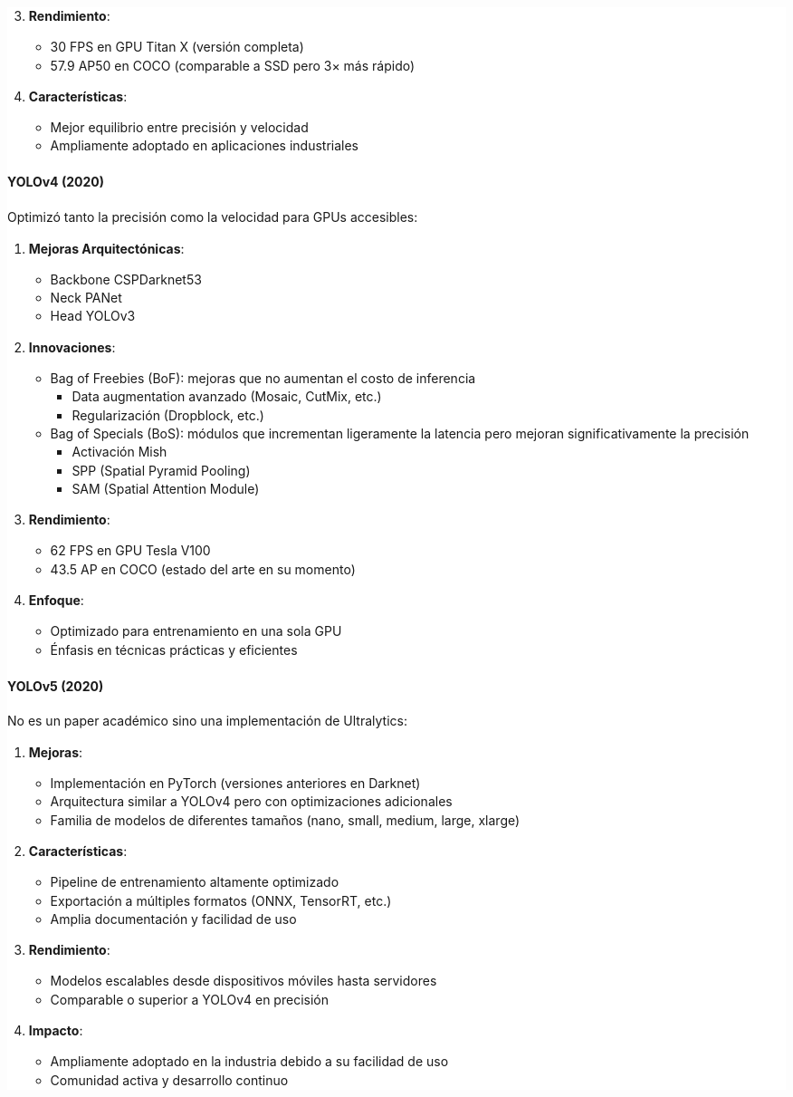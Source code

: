 3. **Rendimiento**:
   - 30 FPS en GPU Titan X (versión completa)
   - 57.9 AP50 en COCO (comparable a SSD pero 3× más rápido)

4. **Características**:
   - Mejor equilibrio entre precisión y velocidad
   - Ampliamente adoptado en aplicaciones industriales

#### YOLOv4 (2020)

Optimizó tanto la precisión como la velocidad para GPUs accesibles:

1. **Mejoras Arquitectónicas**:
   - Backbone CSPDarknet53
   - Neck PANet
   - Head YOLOv3

2. **Innovaciones**:
   - Bag of Freebies (BoF): mejoras que no aumentan el costo de inferencia
     - Data augmentation avanzado (Mosaic, CutMix, etc.)
     - Regularización (Dropblock, etc.)
   - Bag of Specials (BoS): módulos que incrementan ligeramente la latencia pero mejoran significativamente la precisión
     - Activación Mish
     - SPP (Spatial Pyramid Pooling)
     - SAM (Spatial Attention Module)

3. **Rendimiento**:
   - 62 FPS en GPU Tesla V100
   - 43.5 AP en COCO (estado del arte en su momento)

4. **Enfoque**:
   - Optimizado para entrenamiento en una sola GPU
   - Énfasis en técnicas prácticas y eficientes

#### YOLOv5 (2020)

No es un paper académico sino una implementación de Ultralytics:

1. **Mejoras**:
   - Implementación en PyTorch (versiones anteriores en Darknet)
   - Arquitectura similar a YOLOv4 pero con optimizaciones adicionales
   - Familia de modelos de diferentes tamaños (nano, small, medium, large, xlarge)

2. **Características**:
   - Pipeline de entrenamiento altamente optimizado
   - Exportación a múltiples formatos (ONNX, TensorRT, etc.)
   - Amplia documentación y facilidad de uso

3. **Rendimiento**:
   - Modelos escalables desde dispositivos móviles hasta servidores
   - Comparable o superior a YOLOv4 en precisión

4. **Impacto**:
   - Ampliamente adoptado en la industria debido a su facilidad de uso
   - Comunidad activa y desarrollo continuo
